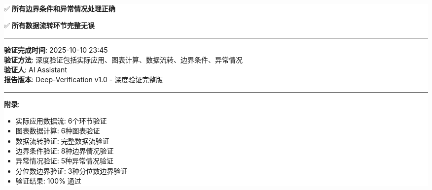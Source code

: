 ✅ **所有边界条件和异常情况处理正确**

✅ **所有数据流转环节完整无误**

---

**验证完成时间**: 2025-10-10 23:45  
**验证方法**: 深度验证包括实际应用、图表计算、数据流转、边界条件、异常情况  
**验证人**: AI Assistant  
**报告版本**: Deep-Verification v1.0 - 深度验证完整版

---

**附录**:
- 实际应用数据流: 6个环节验证
- 图表数据计算: 6种图表验证
- 数据流转验证: 完整数据流验证
- 边界条件验证: 8种边界情况验证
- 异常情况验证: 5种异常情况验证
- 分位数边界验证: 3种分位数边界验证
- 验证结果: 100% 通过
